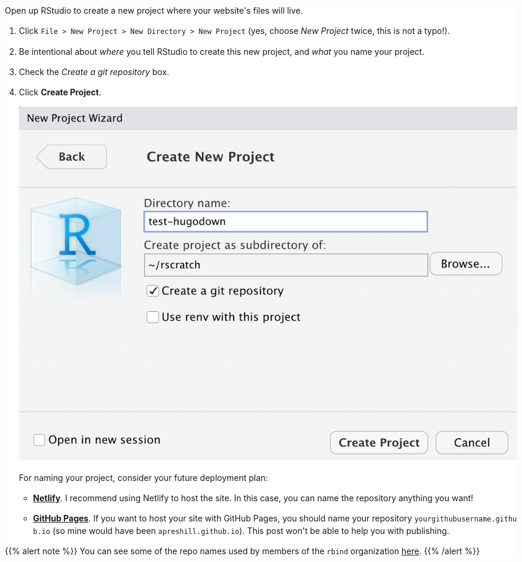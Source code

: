 Open up RStudio to create a new project where your website's files will live.
    
1. Click `File > New Project > New Directory > New Project` (yes, choose *New Project* twice, this is not a typo!).

1. Be intentional about *where* you tell RStudio to create this new project, and *what* you name your project.

1. Check the *Create a git repository* box.

1. Click **Create Project**.

    ![Screenshot above: Creating a new project in RStudio](new-rproj.png)

    For naming your project, consider your future deployment plan:

    + [**Netlify**](https://www.netlify.com). I recommend using Netlify to host the site. In this case, you can name the repository anything you want! 
      
    + [**GitHub Pages**](https://pages.github.com). If you want to host your site with GitHub Pages, you should name your repository `yourgithubusername.github.io` (so mine would have been `apreshill.github.io`). This post won't be able to help you with publishing.

{{% alert note %}}
You can see some of the repo names used by members of the `rbind` organization [here](https://github.com/rbind/repositories). 
{{% /alert %}}
